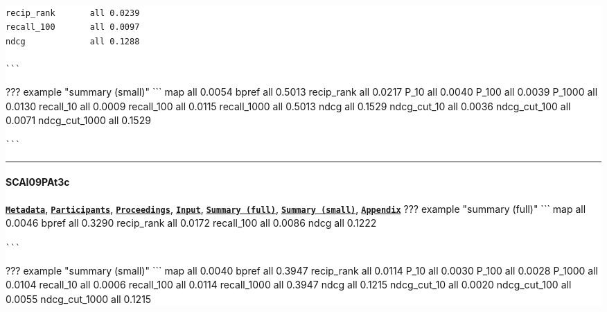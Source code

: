	recip_rank 		 all 0.0239 
	recall_100 		 all 0.0097 
	ndcg 			 all 0.1288 

	```
??? example "summary (small)"
	```
	map 			 all 0.0054 
	bpref 			 all 0.5013 
	recip_rank 		 all 0.0217 
	P_10 			 all 0.0040 
	P_100 			 all 0.0039 
	P_1000 			 all 0.0130 
	recall_10 		 all 0.0009 
	recall_100 		 all 0.0115 
	recall_1000 	 all 0.5013 
	ndcg 			 all 0.1529 
	ndcg_cut_10 	 all 0.0036 
	ndcg_cut_100 	 all 0.0071 
	ndcg_cut_1000 	 all 0.1529 

	```
---
#### SCAI09PAt3c 
[**`Metadata`**](./runs.md#scai09pat3c), [**`Participants`**](./participants.md#nerchem116), [**`Proceedings`**](./proceedings.md#patent-retrieval-in-chemistry-based-on-semantically-tagged-named-entities), [**`Input`**](https://trec.nist.gov/results/trec18/chemical/input.SCAI09PAt3c.gz), [**`Summary (full)`**](https://trec.nist.gov/results/trec18/chemical/summary.full.SCAI09PAt3c.gz), [**`Summary (small)`**](https://trec.nist.gov/results/trec18/chemical/summary.small.SCAI09PAt3c.gz), [**`Appendix`**](https://trec.nist.gov/pubs/trec18/appendices/chem.prior-art.pdf)
??? example "summary (full)"
	```
	map 			 all 0.0046 
	bpref 			 all 0.3290 
	recip_rank 		 all 0.0172 
	recall_100 		 all 0.0086 
	ndcg 			 all 0.1222 

	```
??? example "summary (small)"
	```
	map 			 all 0.0040 
	bpref 			 all 0.3947 
	recip_rank 		 all 0.0114 
	P_10 			 all 0.0030 
	P_100 			 all 0.0028 
	P_1000 			 all 0.0104 
	recall_10 		 all 0.0006 
	recall_100 		 all 0.0114 
	recall_1000 	 all 0.3947 
	ndcg 			 all 0.1215 
	ndcg_cut_10 	 all 0.0020 
	ndcg_cut_100 	 all 0.0055 
	ndcg_cut_1000 	 all 0.1215 
